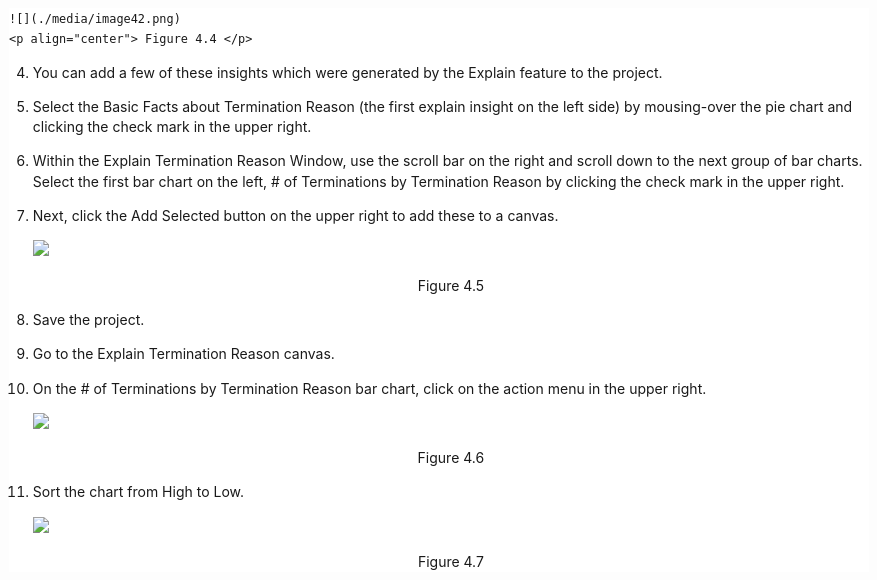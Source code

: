     ![](./media/image42.png) 
    <p align="center"> Figure 4.4 </p>

4.  You can add a few of these insights which were generated by the Explain feature to the project.

5.  Select the Basic Facts about Termination Reason (the first explain insight on the left side) by mousing-over the pie chart and clicking the check mark in the upper right.

6.  Within the Explain Termination Reason Window, use the scroll bar on the right and scroll down to the next group of bar charts. Select the first bar chart on the left, \# of Terminations by Termination
Reason by clicking the check mark in the upper right.

7.  Next, click the Add Selected button on the upper right to add these to a canvas.
    
    ![](./media/image43.png) 
    <p align="center"> Figure 4.5 </p>

8.  Save the project.

9.  Go to the Explain Termination Reason canvas.

10. On the \# of Terminations by Termination Reason bar chart, click on
    the action menu in the upper right.
    
    ![](./media/image44.png) 
    <p align="center"> Figure 4.6 </p>

11. Sort the chart from High to Low.
    
    ![](./media/image45.png) 
    <p align="center"> Figure 4.7 </p>
